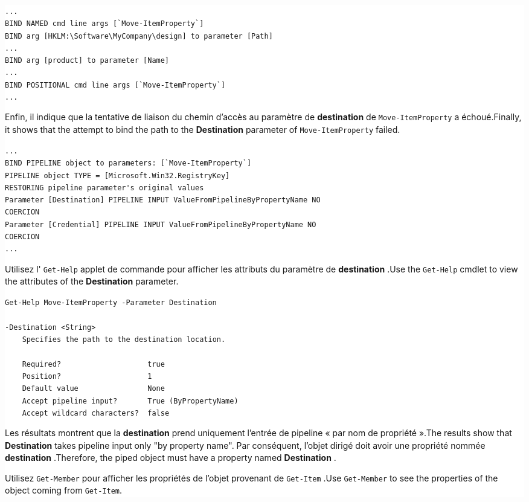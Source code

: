 ```Output
...
BIND NAMED cmd line args [`Move-ItemProperty`]
BIND arg [HKLM:\Software\MyCompany\design] to parameter [Path]
...
BIND arg [product] to parameter [Name]
...
BIND POSITIONAL cmd line args [`Move-ItemProperty`]
...
```

<span data-ttu-id="ebc15-212">Enfin, il indique que la tentative de liaison du chemin d’accès au paramètre de **destination** de `Move-ItemProperty` a échoué.</span><span class="sxs-lookup"><span data-stu-id="ebc15-212">Finally, it shows that the attempt to bind the path to the **Destination** parameter of `Move-ItemProperty` failed.</span></span>

```Output
...
BIND PIPELINE object to parameters: [`Move-ItemProperty`]
PIPELINE object TYPE = [Microsoft.Win32.RegistryKey]
RESTORING pipeline parameter's original values
Parameter [Destination] PIPELINE INPUT ValueFromPipelineByPropertyName NO
COERCION
Parameter [Credential] PIPELINE INPUT ValueFromPipelineByPropertyName NO
COERCION
...
```

<span data-ttu-id="ebc15-213">Utilisez l' `Get-Help` applet de commande pour afficher les attributs du paramètre de **destination** .</span><span class="sxs-lookup"><span data-stu-id="ebc15-213">Use the `Get-Help` cmdlet to view the attributes of the **Destination** parameter.</span></span>

```Output
Get-Help Move-ItemProperty -Parameter Destination

-Destination <String>
    Specifies the path to the destination location.

    Required?                    true
    Position?                    1
    Default value                None
    Accept pipeline input?       True (ByPropertyName)
    Accept wildcard characters?  false
```

<span data-ttu-id="ebc15-214">Les résultats montrent que la **destination** prend uniquement l’entrée de pipeline « par nom de propriété ».</span><span class="sxs-lookup"><span data-stu-id="ebc15-214">The results show that **Destination** takes pipeline input only "by property name".</span></span> <span data-ttu-id="ebc15-215">Par conséquent, l’objet dirigé doit avoir une propriété nommée **destination** .</span><span class="sxs-lookup"><span data-stu-id="ebc15-215">Therefore, the piped object must have a property named **Destination** .</span></span>

<span data-ttu-id="ebc15-216">Utilisez `Get-Member` pour afficher les propriétés de l’objet provenant de `Get-Item` .</span><span class="sxs-lookup"><span data-stu-id="ebc15-216">Use `Get-Member` to see the properties of the object coming from `Get-Item`.</span></span>
